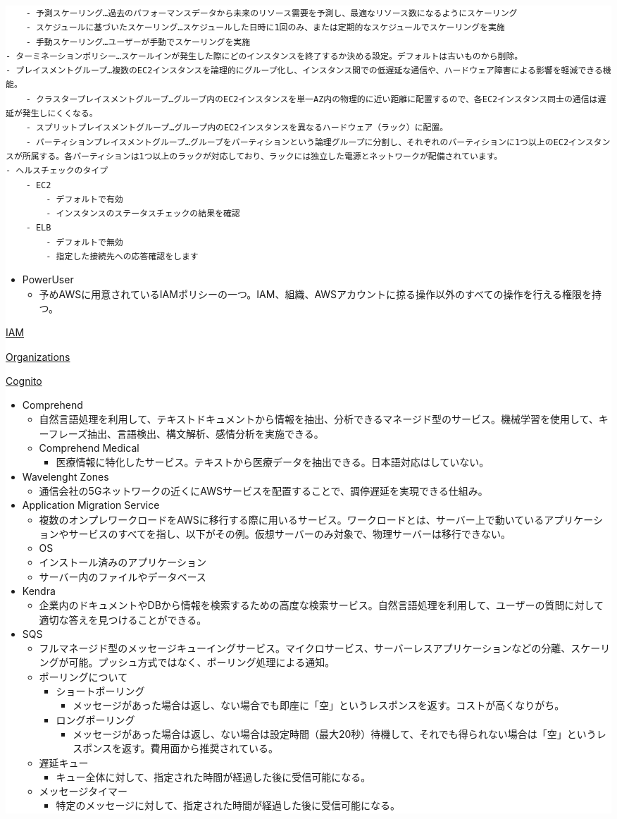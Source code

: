         - 予測スケーリング…過去のパフォーマンスデータから未来のリソース需要を予測し、最適なリソース数になるようにスケーリング
        - スケジュールに基づいたスケーリング…スケジュールした日時に1回のみ、または定期的なスケジュールでスケーリングを実施
        - 手動スケーリング…ユーザーが手動でスケーリングを実施
    - ターミネーションポリシー…スケールインが発生した際にどのインスタンスを終了するか決める設定。デフォルトは古いものから削除。
    - プレイスメントグループ…複数のEC2インスタンスを論理的にグループ化し、インスタンス間での低遅延な通信や、ハードウェア障害による影響を軽減できる機能。
        - クラスタープレイスメントグループ…グループ内のEC2インスタンスを単一AZ内の物理的に近い距離に配置するので、各EC2インスタンス同士の通信は遅延が発生しにくくなる。
        - スプリットプレイスメントグループ…グループ内のEC2インスタンスを異なるハードウェア（ラック）に配置。
        - パーティションプレイスメントグループ…グループをパーティションという論理グループに分割し、それぞれのパーティションに1つ以上のEC2インスタンスが所属する。各パーティションは1つ以上のラックが対応しており、ラックには独立した電源とネットワークが配備されています。
    - ヘルスチェックのタイプ
        - EC2
            - デフォルトで有効
            - インスタンスのステータスチェックの結果を確認
        - ELB
            - デフォルトで無効
            - 指定した接続先への応答確認をします

[](無題%201f8817a83f5b800494e8e7af5c803c12.md)

- PowerUser
    - 予めAWSに用意されているIAMポリシーの一つ。IAM、組織、AWSアカウントに掠る操作以外のすべての操作を行える権限を持つ。

[IAM](IAM%201b8817a83f5b805682a0e5539c8a3803.md)

[Organizations](Organizations%201b0817a83f5b80c2a974cf8fc9690cd5.md)

[Cognito](Cognito%20152817a83f5b8042bf4ecb64bf99321c.md)

- Comprehend
    - 自然言語処理を利用して、テキストドキュメントから情報を抽出、分析できるマネージド型のサービス。機械学習を使用して、キーフレーズ抽出、言語検出、構文解析、感情分析を実施できる。
    - Comprehend Medical
        - 医療情報に特化したサービス。テキストから医療データを抽出できる。日本語対応はしていない。
- Wavelenght Zones
    - 通信会社の5Gネットワークの近くにAWSサービスを配置することで、調停遅延を実現できる仕組み。
- Application Migration Service
    - 複数のオンプレワークロードをAWSに移行する際に用いるサービス。ワークロードとは、サーバー上で動いているアプリケーションやサービスのすべてを指し、以下がその例。仮想サーバーのみ対象で、物理サーバーは移行できない。
    - OS
    - インストール済みのアプリケーション
    - サーバー内のファイルやデータベース
- Kendra
    - 企業内のドキュメントやDBから情報を検索するための高度な検索サービス。自然言語処理を利用して、ユーザーの質問に対して適切な答えを見つけることができる。
- SQS
    - フルマネージド型のメッセージキューイングサービス。マイクロサービス、サーバーレスアプリケーションなどの分離、スケーリングが可能。プッシュ方式ではなく、ポーリング処理による通知。
    - ポーリングについて
        - ショートポーリング
            - メッセージがあった場合は返し、ない場合でも即座に「空」というレスポンスを返す。コストが高くなりがち。
        - ロングポーリング
            - メッセージがあった場合は返し、ない場合は設定時間（最大20秒）待機して、それでも得られない場合は「空」というレスポンスを返す。費用面から推奨されている。
    - 遅延キュー
        - キュー全体に対して、指定された時間が経過した後に受信可能になる。
    - メッセージタイマー
        - 特定のメッセージに対して、指定された時間が経過した後に受信可能になる。

